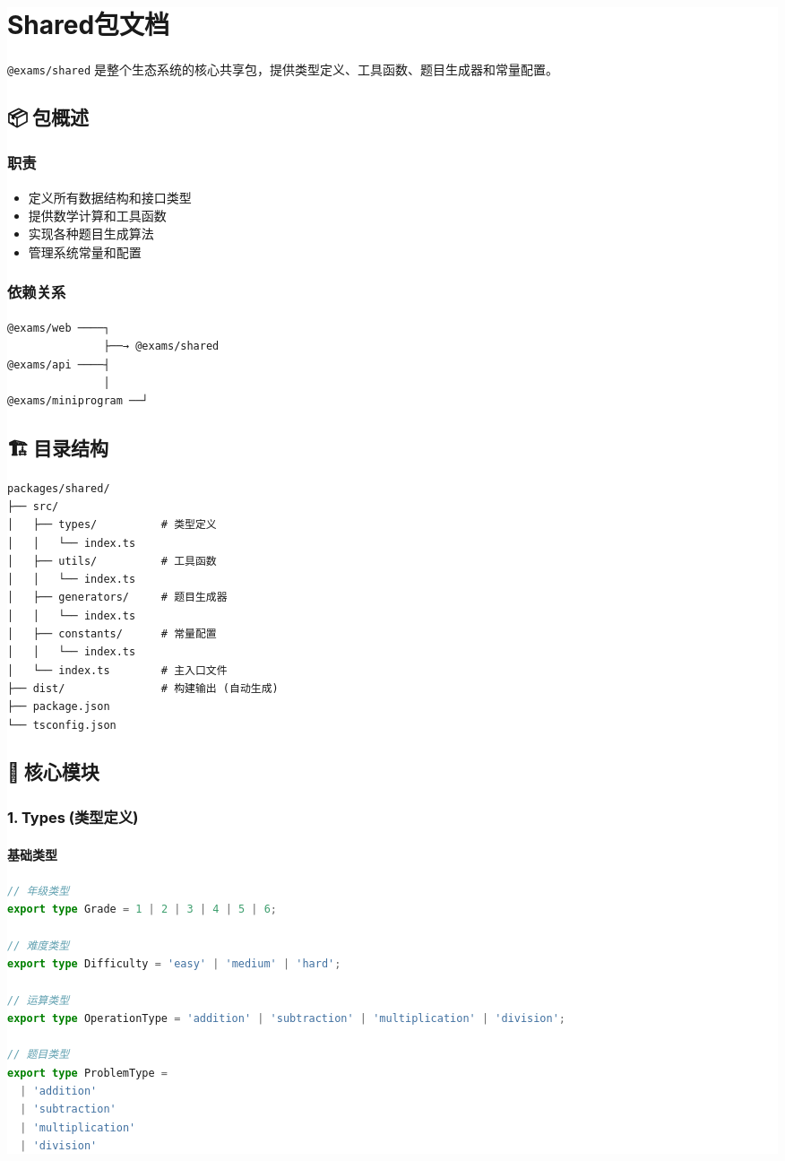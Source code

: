 # Shared包文档

`@exams/shared` 是整个生态系统的核心共享包，提供类型定义、工具函数、题目生成器和常量配置。

## 📦 包概述

### 职责
- 定义所有数据结构和接口类型
- 提供数学计算和工具函数
- 实现各种题目生成算法
- 管理系统常量和配置

### 依赖关系
```
@exams/web ────┐
               ├──→ @exams/shared
@exams/api ────┤
               │
@exams/miniprogram ──┘
```

## 🏗️ 目录结构

```
packages/shared/
├── src/
│   ├── types/          # 类型定义
│   │   └── index.ts
│   ├── utils/          # 工具函数
│   │   └── index.ts
│   ├── generators/     # 题目生成器
│   │   └── index.ts
│   ├── constants/      # 常量配置
│   │   └── index.ts
│   └── index.ts        # 主入口文件
├── dist/               # 构建输出 (自动生成)
├── package.json
└── tsconfig.json
```

## 🔧 核心模块

### 1. Types (类型定义)

#### 基础类型
```typescript
// 年级类型
export type Grade = 1 | 2 | 3 | 4 | 5 | 6;

// 难度类型
export type Difficulty = 'easy' | 'medium' | 'hard';

// 运算类型
export type OperationType = 'addition' | 'subtraction' | 'multiplication' | 'division';

// 题目类型
export type ProblemType = 
  | 'addition' 
  | 'subtraction' 
  | 'multiplication' 
  | 'division' 
```